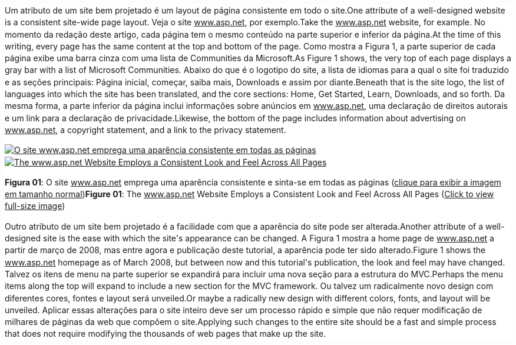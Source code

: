 <span data-ttu-id="4b4c2-110">Um atributo de um site bem projetado é um layout de página consistente em todo o site.</span><span class="sxs-lookup"><span data-stu-id="4b4c2-110">One attribute of a well-designed website is a consistent site-wide page layout.</span></span> <span data-ttu-id="4b4c2-111">Veja o site www.asp.net, por exemplo.</span><span class="sxs-lookup"><span data-stu-id="4b4c2-111">Take the www.asp.net website, for example.</span></span> <span data-ttu-id="4b4c2-112">No momento da redação deste artigo, cada página tem o mesmo conteúdo na parte superior e inferior da página.</span><span class="sxs-lookup"><span data-stu-id="4b4c2-112">At the time of this writing, every page has the same content at the top and bottom of the page.</span></span> <span data-ttu-id="4b4c2-113">Como mostra a Figura 1, a parte superior de cada página exibe uma barra cinza com uma lista de Communities da Microsoft.</span><span class="sxs-lookup"><span data-stu-id="4b4c2-113">As Figure 1 shows, the very top of each page displays a gray bar with a list of Microsoft Communities.</span></span> <span data-ttu-id="4b4c2-114">Abaixo do que é o logotipo do site, a lista de idiomas para a qual o site foi traduzido e as seções principais: Página inicial, começar, saiba mais, Downloads e assim por diante.</span><span class="sxs-lookup"><span data-stu-id="4b4c2-114">Beneath that is the site logo, the list of languages into which the site has been translated, and the core sections: Home, Get Started, Learn, Downloads, and so forth.</span></span> <span data-ttu-id="4b4c2-115">Da mesma forma, a parte inferior da página inclui informações sobre anúncios em www.asp.net, uma declaração de direitos autorais e um link para a declaração de privacidade.</span><span class="sxs-lookup"><span data-stu-id="4b4c2-115">Likewise, the bottom of the page includes information about advertising on www.asp.net, a copyright statement, and a link to the privacy statement.</span></span>


<span data-ttu-id="4b4c2-116">[![O site www.asp.net emprega uma aparência consistente em todas as páginas](creating-a-site-wide-layout-using-master-pages-vb/_static/image2.png)](creating-a-site-wide-layout-using-master-pages-vb/_static/image1.png)</span><span class="sxs-lookup"><span data-stu-id="4b4c2-116">[![The www.asp.net Website Employs a Consistent Look and Feel Across All Pages](creating-a-site-wide-layout-using-master-pages-vb/_static/image2.png)](creating-a-site-wide-layout-using-master-pages-vb/_static/image1.png)</span></span>

<span data-ttu-id="4b4c2-117"><strong>Figura 01</strong>: O site www.asp.net emprega uma aparência consistente e sinta-se em todas as páginas ([clique para exibir a imagem em tamanho normal](creating-a-site-wide-layout-using-master-pages-vb/_static/image3.png))</span><span class="sxs-lookup"><span data-stu-id="4b4c2-117"><strong>Figure 01</strong>: The www.asp.net Website Employs a Consistent Look and Feel Across All Pages  ([Click to view full-size image](creating-a-site-wide-layout-using-master-pages-vb/_static/image3.png))</span></span>


<span data-ttu-id="4b4c2-118">Outro atributo de um site bem projetado é a facilidade com que a aparência do site pode ser alterada.</span><span class="sxs-lookup"><span data-stu-id="4b4c2-118">Another attribute of a well-designed site is the ease with which the site's appearance can be changed.</span></span> <span data-ttu-id="4b4c2-119">A Figura 1 mostra a home page de www.asp.net a partir de março de 2008, mas entre agora e publicação deste tutorial, a aparência pode ter sido alterado.</span><span class="sxs-lookup"><span data-stu-id="4b4c2-119">Figure 1 shows the www.asp.net homepage as of March 2008, but between now and this tutorial's publication, the look and feel may have changed.</span></span> <span data-ttu-id="4b4c2-120">Talvez os itens de menu na parte superior se expandirá para incluir uma nova seção para a estrutura do MVC.</span><span class="sxs-lookup"><span data-stu-id="4b4c2-120">Perhaps the menu items along the top will expand to include a new section for the MVC framework.</span></span> <span data-ttu-id="4b4c2-121">Ou talvez um radicalmente novo design com diferentes cores, fontes e layout será unveiled.</span><span class="sxs-lookup"><span data-stu-id="4b4c2-121">Or maybe a radically new design with different colors, fonts, and layout will be unveiled.</span></span> <span data-ttu-id="4b4c2-122">Aplicar essas alterações para o site inteiro deve ser um processo rápido e simple que não requer modificação de milhares de páginas da web que compõem o site.</span><span class="sxs-lookup"><span data-stu-id="4b4c2-122">Applying such changes to the entire site should be a fast and simple process that does not require modifying the thousands of web pages that make up the site.</span></span>
